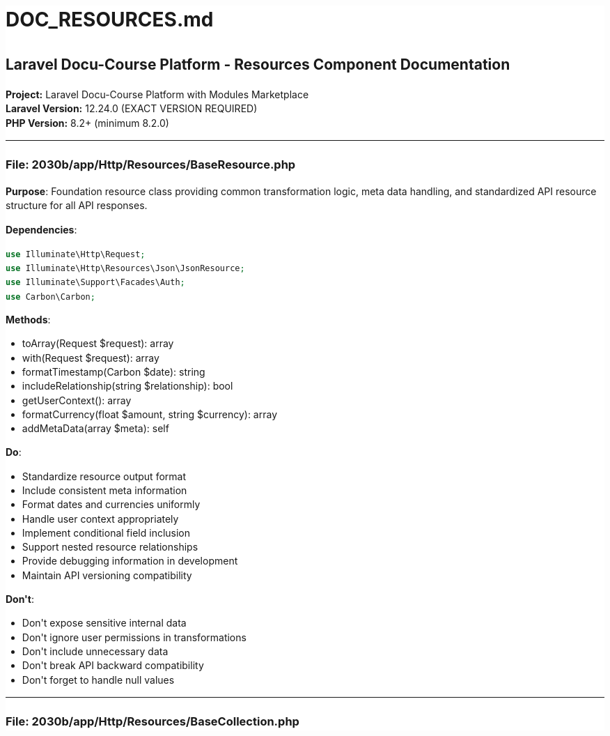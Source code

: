 # DOC_RESOURCES.md

## Laravel Docu-Course Platform - Resources Component Documentation

**Project:** Laravel Docu-Course Platform with Modules Marketplace  
**Laravel Version:** 12.24.0 (EXACT VERSION REQUIRED)  
**PHP Version:** 8.2+ (minimum 8.2.0)  

---

### File: 2030b/app/Http/Resources/BaseResource.php

**Purpose**: Foundation resource class providing common transformation logic, meta data handling, and standardized API resource structure for all API responses.

**Dependencies**:
```php
use Illuminate\Http\Request;
use Illuminate\Http\Resources\Json\JsonResource;
use Illuminate\Support\Facades\Auth;
use Carbon\Carbon;
```

**Methods**:
- toArray(Request $request): array
- with(Request $request): array
- formatTimestamp(Carbon $date): string
- includeRelationship(string $relationship): bool
- getUserContext(): array
- formatCurrency(float $amount, string $currency): array
- addMetaData(array $meta): self

**Do**:
- Standardize resource output format
- Include consistent meta information
- Format dates and currencies uniformly
- Handle user context appropriately
- Implement conditional field inclusion
- Support nested resource relationships
- Provide debugging information in development
- Maintain API versioning compatibility

**Don't**:
- Don't expose sensitive internal data
- Don't ignore user permissions in transformations
- Don't include unnecessary data
- Don't break API backward compatibility
- Don't forget to handle null values

---

### File: 2030b/app/Http/Resources/BaseCollection.php
